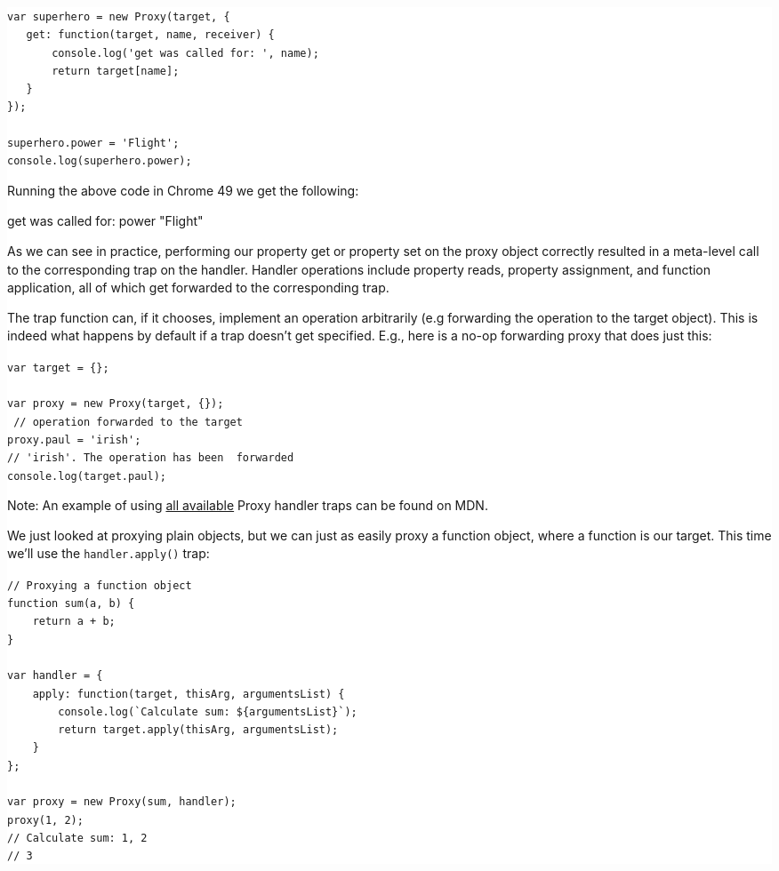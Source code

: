     var superhero = new Proxy(target, {
       get: function(target, name, receiver) {
           console.log('get was called for: ', name);
           return target[name];
       }
    });
    
    superhero.power = 'Flight';
    console.log(superhero.power);
    

Running the above code in Chrome 49 we get the following:

get was called for:  power
"Flight"

As we can see in practice, performing our property get or property set on the proxy object correctly resulted in a meta-level call to the corresponding trap on the handler. Handler operations include property reads, property assignment, and function application, all of which get forwarded to the corresponding trap.

The trap function can, if it chooses, implement an operation arbitrarily (e.g forwarding the operation to the target object). This is indeed what happens by default if a trap doesn’t get specified. E.g., here is a no-op forwarding proxy that does just this:


    var target = {};
    
    var proxy = new Proxy(target, {});
     // operation forwarded to the target
    proxy.paul = 'irish';
    // 'irish'. The operation has been  forwarded
    console.log(target.paul);
    

Note: An example of using [all available](https://developer.mozilla.org/en-US/docs/Web/JavaScript/Reference/Global_Objects/Proxy#A_complete_traps_list_example) Proxy handler traps can be found on MDN.

We just looked at proxying plain objects, but we can just as easily proxy a function object, where a function is our target. This time we’ll use the `handler.apply()` trap:


    // Proxying a function object
    function sum(a, b) {
        return a + b;
    }
    
    var handler = {
        apply: function(target, thisArg, argumentsList) {
            console.log(`Calculate sum: ${argumentsList}`);
            return target.apply(thisArg, argumentsList);
        }
    };
    
    var proxy = new Proxy(sum, handler);
    proxy(1, 2);
    // Calculate sum: 1, 2
    // 3
    